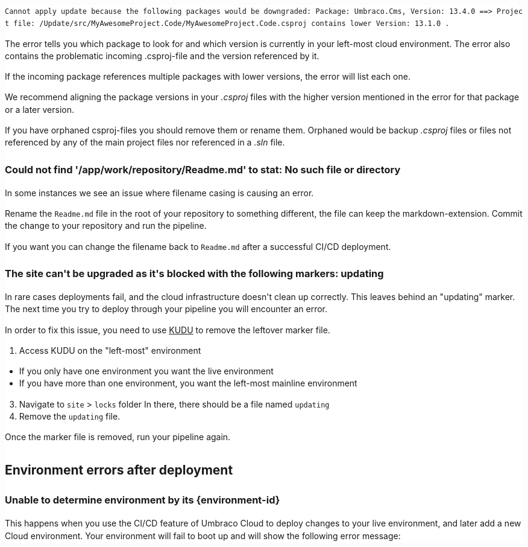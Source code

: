 ```
Cannot apply update because the following packages would be downgraded: Package: Umbraco.Cms, Version: 13.4.0 ==> Project file: /Update/src/MyAwesomeProject.Code/MyAwesomeProject.Code.csproj contains lower Version: 13.1.0 .
```

The error tells you which package to look for and which version is currently in your left-most cloud environment. The error also contains the problematic incoming .csproj-file and the version referenced by it.

If the incoming package references multiple packages with lower versions, the error will list each one.

We recommend aligning the package versions in your _.csproj_ files with the higher version mentioned in the error for that package or a later version.

If you have orphaned csproj-files you should remove them or rename them. Orphaned would be backup _.csproj_ files or files not referenced by any of the main project files nor referenced in a _.sln_ file.

### Could not find '/app/work/repository/Readme.md' to stat: No such file or directory

In some instances we see an issue where filename casing is causing an error.

Rename the `Readme.md` file in the root of your repository to something different, the file can keep the markdown-extension. Commit the change to your repository and run the pipeline.

If you want you can change the filename back to `Readme.md` after a successful CI/CD deployment.

### The site can't be upgraded as it's blocked with the following markers: updating

In rare cases deployments fail, and the cloud infrastructure doesn't clean up correctly. This leaves behind an "updating" marker. The next time you try to deploy through your pipeline you will encounter an error.

In order to fix this issue, you need to use [KUDU](../../../monitor-and-troubleshoot/power-tools/) to remove the leftover marker file.

1. Access KUDU on the "left-most" environment

* If you only have one environment you want the live environment
* If you have more than one environment, you want the left-most mainline environment

3. Navigate to `site` > `locks` folder In there, there should be a file named `updating`
4. Remove the `updating` file.

Once the marker file is removed, run your pipeline again.

## Environment errors after deployment

### Unable to determine environment by its {environment-id}

This happens when you use the CI/CD feature of Umbraco Cloud to deploy changes to your live environment, and later add a new Cloud environment. Your environment will fail to boot up and will show the following error message:
